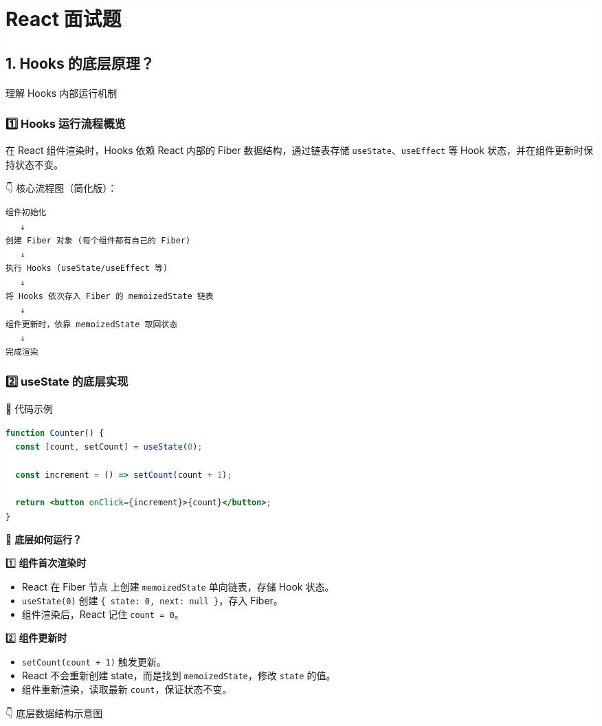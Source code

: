 # React 面试题

## 1. Hooks 的底层原理？

理解 Hooks 内部运行机制

### 1️⃣ **Hooks 运行流程概览**

在 React 组件渲染时，Hooks 依赖 React 内部的 Fiber 数据结构，通过链表存储 `useState`、`useEffect` 等 Hook 状态，并在组件更新时保持状态不变。

👇 核心流程图（简化版）：

```plaintext
组件初始化
   ↓
创建 Fiber 对象 (每个组件都有自己的 Fiber)
   ↓
执行 Hooks (useState/useEffect 等)
   ↓
将 Hooks 依次存入 Fiber 的 memoizedState 链表
   ↓
组件更新时，依靠 memoizedState 取回状态
   ↓
完成渲染
```

### 2️⃣ **useState 的底层实现**

🔹 代码示例

```jsx
function Counter() {
  const [count, setCount] = useState(0);

  const increment = () => setCount(count + 1);

  return <button onClick={increment}>{count}</button>;
}
```

🔹 **底层如何运行？**

1️⃣ **组件首次渲染时**

- React 在 Fiber 节点 上创建 `memoizedState` 单向链表，存储 Hook 状态。
- `useState(0)` 创建 `{ state: 0, next: null }`，存入 Fiber。
- 组件渲染后，React 记住 `count = 0`。

2️⃣ **组件更新时**

- `setCount(count + 1)` 触发更新。
- React 不会重新创建 state，而是找到 `memoizedState`，修改 `state` 的值。
- 组件重新渲染，读取最新 `count`，保证状态不变。

👇 底层数据结构示意图
